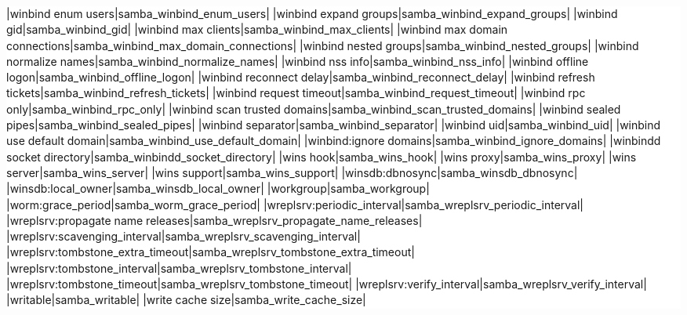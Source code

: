 |winbind enum users|samba_winbind_enum_users|
|winbind expand groups|samba_winbind_expand_groups|
|winbind gid|samba_winbind_gid|
|winbind max clients|samba_winbind_max_clients|
|winbind max domain connections|samba_winbind_max_domain_connections|
|winbind nested groups|samba_winbind_nested_groups|
|winbind normalize names|samba_winbind_normalize_names|
|winbind nss info|samba_winbind_nss_info|
|winbind offline logon|samba_winbind_offline_logon|
|winbind reconnect delay|samba_winbind_reconnect_delay|
|winbind refresh tickets|samba_winbind_refresh_tickets|
|winbind request timeout|samba_winbind_request_timeout|
|winbind rpc only|samba_winbind_rpc_only|
|winbind scan trusted domains|samba_winbind_scan_trusted_domains|
|winbind sealed pipes|samba_winbind_sealed_pipes|
|winbind separator|samba_winbind_separator|
|winbind uid|samba_winbind_uid|
|winbind use default domain|samba_winbind_use_default_domain|
|winbind:ignore domains|samba_winbind_ignore_domains|
|winbindd socket directory|samba_winbindd_socket_directory|
|wins hook|samba_wins_hook|
|wins proxy|samba_wins_proxy|
|wins server|samba_wins_server|
|wins support|samba_wins_support|
|winsdb:dbnosync|samba_winsdb_dbnosync|
|winsdb:local_owner|samba_winsdb_local_owner|
|workgroup|samba_workgroup|
|worm:grace_period|samba_worm_grace_period|
|wreplsrv:periodic_interval|samba_wreplsrv_periodic_interval|
|wreplsrv:propagate name releases|samba_wreplsrv_propagate_name_releases|
|wreplsrv:scavenging_interval|samba_wreplsrv_scavenging_interval|
|wreplsrv:tombstone_extra_timeout|samba_wreplsrv_tombstone_extra_timeout|
|wreplsrv:tombstone_interval|samba_wreplsrv_tombstone_interval|
|wreplsrv:tombstone_timeout|samba_wreplsrv_tombstone_timeout|
|wreplsrv:verify_interval|samba_wreplsrv_verify_interval|
|writable|samba_writable|
|write cache size|samba_write_cache_size|